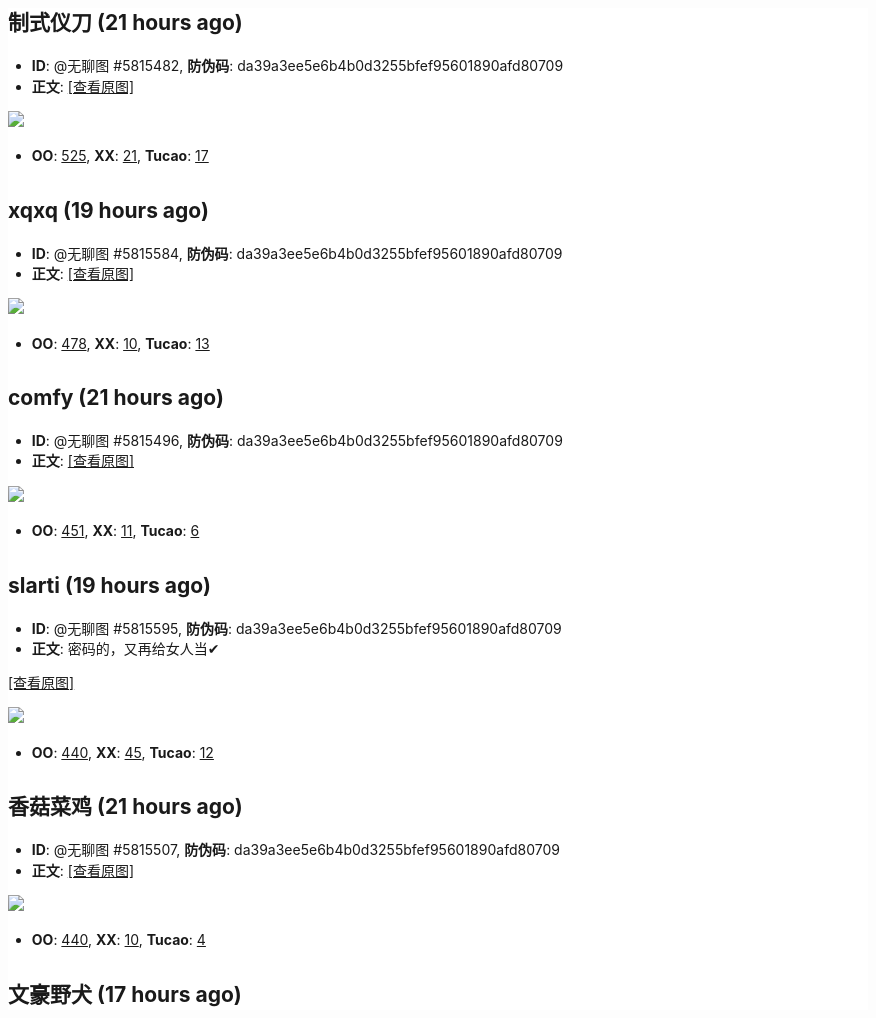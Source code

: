 ## 制式仪刀 (21 hours ago) 

- **ID**: @无聊图 #5815482, **防伪码**: da39a3ee5e6b4b0d3255bfef95601890afd80709
- **正文**: [[查看原图]](//img.toto.im/large/008BCM62ly1hwpy5br9cij30xq0u0wu5.jpg)  

![](https://img.toto.im/mw600/008BCM62ly1hwpy5br9cij30xq0u0wu5.jpg)
- **OO**: [525](https://jandan.net/t/5815482#tucao-like), **XX**: [21](https://jandan.net/t/5815482#tucao-unlike), **Tucao**: [17](https://jandan.net/t/5815482#tucao-list)

## xqxq (19 hours ago) 

- **ID**: @无聊图 #5815584, **防伪码**: da39a3ee5e6b4b0d3255bfef95601890afd80709
- **正文**: [[查看原图]](//img.toto.im/large/008BCM62ly1hwq1qmgtvtj30u00radia.jpg)  

![](https://img.toto.im/mw600/008BCM62ly1hwq1qmgtvtj30u00radia.jpg)
- **OO**: [478](https://jandan.net/t/5815584#tucao-like), **XX**: [10](https://jandan.net/t/5815584#tucao-unlike), **Tucao**: [13](https://jandan.net/t/5815584#tucao-list)

## comfy (21 hours ago) 

- **ID**: @无聊图 #5815496, **防伪码**: da39a3ee5e6b4b0d3255bfef95601890afd80709
- **正文**: [[查看原图]](//img.toto.im/large/738d919cgy1hwo25nxn3ij20u00v6jye.jpg)  

![](https://img.toto.im/mw600/738d919cgy1hwo25nxn3ij20u00v6jye.jpg)
- **OO**: [451](https://jandan.net/t/5815496#tucao-like), **XX**: [11](https://jandan.net/t/5815496#tucao-unlike), **Tucao**: [6](https://jandan.net/t/5815496#tucao-list)

## slarti (19 hours ago) 

- **ID**: @无聊图 #5815595, **防伪码**: da39a3ee5e6b4b0d3255bfef95601890afd80709
- **正文**: 密码的，又再给女人当✔  


[[查看原图]](//img.toto.im/large/008BCM62ly1hwq1pr5cbij30hl0zkadd.jpg)  

![](https://img.toto.im/mw600/008BCM62ly1hwq1pr5cbij30hl0zkadd.jpg)
- **OO**: [440](https://jandan.net/t/5815595#tucao-like), **XX**: [45](https://jandan.net/t/5815595#tucao-unlike), **Tucao**: [12](https://jandan.net/t/5815595#tucao-list)

## 香菇菜鸡 (21 hours ago) 

- **ID**: @无聊图 #5815507, **防伪码**: da39a3ee5e6b4b0d3255bfef95601890afd80709
- **正文**: [[查看原图]](//img.toto.im/large/8db3951ely1hwp8yf4ectj21h2180ki2.jpg)  

![](https://img.toto.im/mw600/8db3951ely1hwp8yf4ectj21h2180ki2.jpg)
- **OO**: [440](https://jandan.net/t/5815507#tucao-like), **XX**: [10](https://jandan.net/t/5815507#tucao-unlike), **Tucao**: [4](https://jandan.net/t/5815507#tucao-list)

## 文豪野犬 (17 hours ago) 
